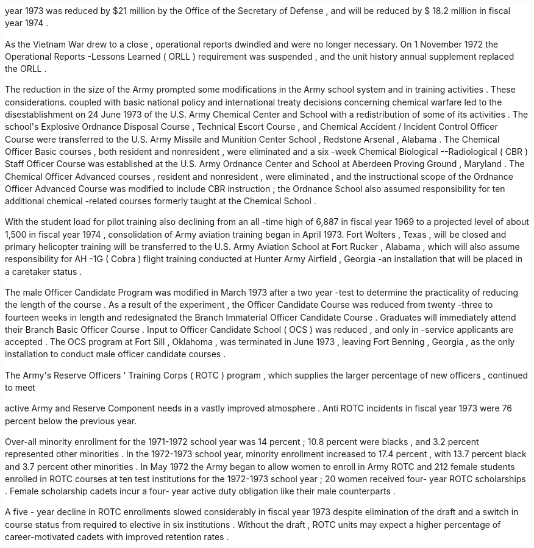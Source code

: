 

year 1973 was reduced by $21 million by the Office of the Secretary of Defense , and will be reduced by $ 18.2 million in fiscal year 1974 .

As the Vietnam War drew to a close , operational reports dwindled and were no longer necessary. On 1 November 1972 the Operational Reports -Lessons Learned ( ORLL ) requirement was suspended , and the unit history annual supplement replaced the ORLL .

The reduction in the size of the Army prompted some modifications in the Army school system and in training activities . These considerations. coupled with basic national policy and international treaty decisions concerning chemical warfare led to the disestablishment on 24 June 1973 of the U.S. Army Chemical Center and School with a redistribution of some of its activities . The school's Explosive Ordnance Disposal Course , Technical Escort Course , and Chemical Accident / Incident Control Officer Course were transferred to the U.S. Army Missile and Munition Center School , Redstone Arsenal , Alabama . The Chemical Officer Basic courses , both resident and nonresident , were eliminated and a six -week Chemical Biological --Radiological ( CBR ) Staff Officer Course was established at the U.S. Army Ordnance Center and School at Aberdeen Proving Ground , Maryland . The Chemical Officer Advanced courses , resident and nonresident , were eliminated , and the instructional scope of the Ordnance Officer Advanced Course was modified to include CBR instruction ; the Ordnance School also assumed responsibility for ten additional chemical -related courses formerly taught at the Chemical School .

With the student load for pilot training also declining from an all -time high of 6,887 in fiscal year 1969 to a projected level of about 1,500 in fiscal year 1974 , consolidation of Army aviation training began in April 1973. Fort Wolters , Texas , will be closed and primary helicopter training will be transferred to the U.S. Army Aviation School at Fort Rucker , Alabama , which will also assume responsibility for AH -1G ( Cobra ) flight training conducted at Hunter Army Airfield , Georgia -an installation that will be placed in a caretaker status .

The male Officer Candidate Program was modified in March 1973 after a two year -test to determine the practicality of reducing the length of the course . As a result of the experiment , the Officer Candidate Course was reduced from twenty -three to fourteen weeks in length and redesignated the Branch Immaterial Officer Candidate Course . Graduates will immediately attend their Branch Basic Officer Course . Input to Officer Candidate School ( OCS ) was reduced , and only in -service applicants are accepted . The OCS program at Fort Sill , Oklahoma , was terminated in June 1973 , leaving Fort Benning , Georgia , as the only installation to conduct male officer candidate courses .

The Army's Reserve Officers ' Training Corps ( ROTC ) program , which supplies the larger percentage of new officers , continued to meet



active Army and Reserve Component needs in a vastly improved atmosphere . Anti ROTC incidents in fiscal year 1973 were 76 percent below the previous year.

Over-all minority enrollment for the 1971-1972 school year was 14 percent ; 10.8 percent were blacks , and 3.2 percent represented other minorities . In the 1972-1973 school year, minority enrollment increased to 17.4 percent , with 13.7 percent black and 3.7 percent other minorities . In May 1972 the Army began to allow women to enroll in Army ROTC and 212 female students enrolled in ROTC courses at ten test institutions for the 1972-1973 school year ; 20 women received four- year ROTC scholarships . Female scholarship cadets incur a four- year active duty obligation like their male counterparts .

A five - year decline in ROTC enrollments slowed considerably in fiscal year 1973 despite elimination of the draft and a switch in course status from required to elective in six institutions . Without the draft , ROTC units may expect a higher percentage of career-motivated cadets with improved retention rates .
